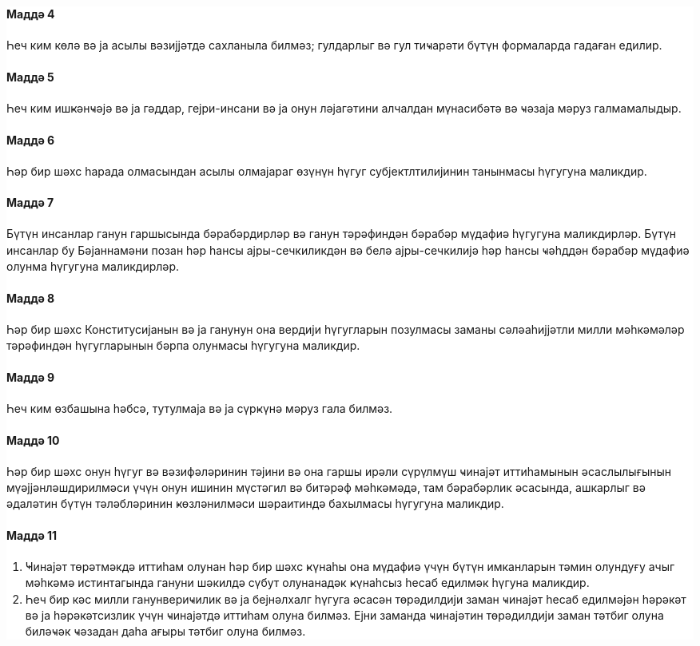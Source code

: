  <h4>
  Маддә 4
 </h4>
 <p>
  Һеч ким көлә вә ја асылы вәзијјәтдә сахланыла билмәз; гулдарлыг вә гул тиҹарәти бүтүн формаларда гадаған едилир.
 </p>
 <h4>
  Маддә 5
 </h4>
 <p>
  Һеч ким ишҝәнҹәјә вә ја гәддар, гејри-инсани вә ја онун ләјагәтини алчалдан мүнасибәтә вә ҹәзаја мәруз галмамалыдыр.
 </p>
 <h4>
  Маддә 6
 </h4>
 <p>
  Һәр бир шәхс һарада олмасындан асылы олмајараг өзүнүн һүгуг субјектлтилијинин танынмасы һүгугуна маликдир.
 </p>
 <h4>
  Маддә 7
 </h4>
 <p>
  Бүтүн инсанлар ганун гаршысында бәрабәрдирләр вә ганун тәрәфиндән бәрабәр мүдафиә һүгугуна маликдирләр. Бүтүн инсанлар бу Бәјаннамәни позан һәр һансы ајры-сечкиликдән вә белә ајры-сечкилијә һәр һансы ҹәһддән бәрабәр мүдафиә олунма һүгугуна маликдирләр.
 </p>
 <h4>
  Маддә 8
 </h4>
 <p>
  Һәр бир шәхс Конститусијанын вә ја ганунун она вердији һүгугларын позулмасы заманы сәләаһијјәтли милли мәһкәмәләр тәрәфиндән һүгугларынын бәрпа олунмасы һүгугуна маликдир.
 </p>
 <h4>
  Маддә 9
 </h4>
 <p>
  Һеч ким өзбашына һәбсә, тутулмаја вә ја сүрҝүнә мәруз гала билмәз.
 </p>
 <h4>
  Маддә 10
 </h4>
 <p>
  Һәр бир шәхс онун һүгуг вә вәзифәләринин тәјини вә она гаршы ирәли сүрүлмүш ҹинајәт иттиһамынын әсаслылығынын мүәјјәнләшдирилмәси үчүн онун ишинин мүстәгил вә битәрәф мәһкәмәдә, там бәрабәрлик әсасында, ашкарлыг вә әдаләтин бүтүн тәләбләринин ҝөзләнилмәси шәраитиндә бахылмасы һүгугуна маликдир.
 </p>
 <h4>
  Маддә 11
 </h4>
 <ol>
  <li>
   Ҹинајәт төрәтмәкдә иттиһам олунан һәр бир шәхс ҝүнаһы она мүдафиә үчүн бүтүн имканларын тәмин олундуғу ачыг мәһкәмә истинтагында гануни шәкилдә сүбут олунанадәк ҝүнаһсыз һесаб едилмәк һүгуна маликдир.
  </li>
  <li>
   Һеч бир кәс милли ганунвериҹилик вә ја бејнәлхалг һүгуга әсасән төрәдилдији заман ҹинајәт һесаб едилмәјән һәрәкәт вә ја һәрәкәтсизлик үчүн ҹинајәтдә иттиһам олуна билмәз. Ејни заманда ҹинајәтин төрәдилдији  заман тәтбиг олуна биләҹәк ҹәзадан даһа ағыры тәтбиг олуна билмәз.
  </li>